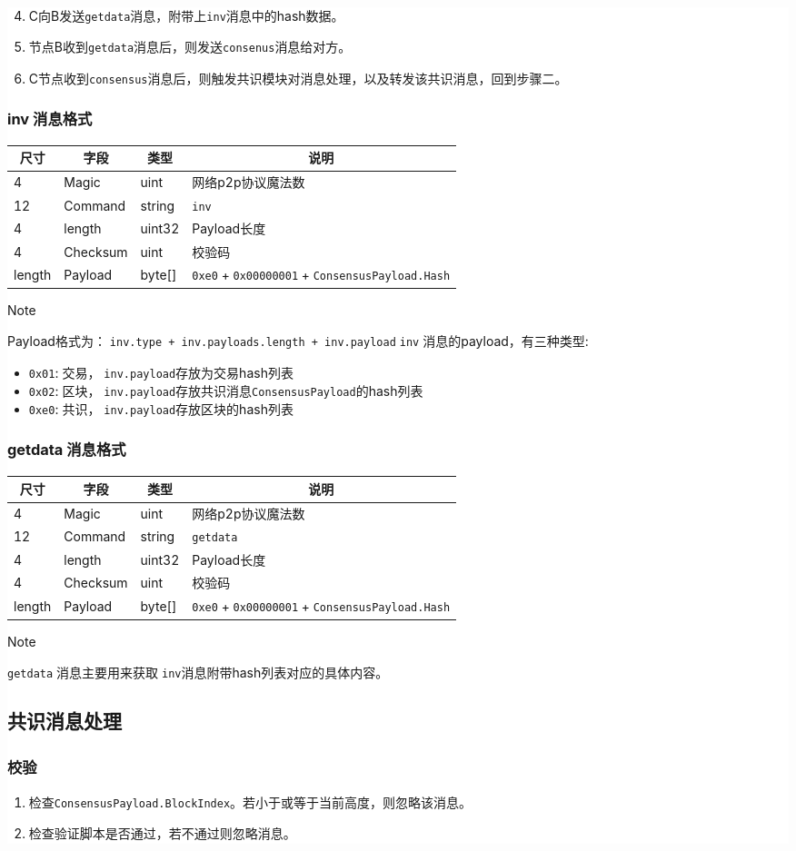   4. C向B发送`getdata`消息，附带上`inv`消息中的hash数据。

  5. 节点B收到`getdata`消息后，则发送`consenus`消息给对方。

  6. C节点收到`consensus`消息后，则触发共识模块对消息处理，以及转发该共识消息，回到步骤二。

### inv 消息格式

| 尺寸 | 字段 | 类型  | 说明 |
|------|------|-------|------|
|  4    | Magic |  uint | 网络p2p协议魔法数|
| 12   | Command | string | `inv`  |
| 4     | length    | uint32 | Payload长度|
| 4     | Checksum | uint | 校验码 |
| length   | Payload | byte[] | `0xe0` + `0x00000001` + `ConsensusPayload.Hash` |

> [!Note] 
>
> Payload格式为： `inv.type + inv.payloads.length + inv.payload`
> `inv` 消息的payload，有三种类型:
>
> - `0x01`: 交易， `inv.payload`存放为交易hash列表
> - `0x02`: 区块， `inv.payload`存放共识消息`ConsensusPayload`的hash列表
> - `0xe0`: 共识， `inv.payload`存放区块的hash列表

### getdata 消息格式

| 尺寸 | 字段 | 类型  | 说明 |
|------|------|-------|------|
|  4    | Magic |  uint | 网络p2p协议魔法数|
| 12   | Command | string | `getdata`  |
| 4     | length    | uint32 | Payload长度|
| 4     | Checksum | uint | 校验码 |
| length   | Payload | byte[] | `0xe0` + `0x00000001` + `ConsensusPayload.Hash` |

> [!Note] 
>
> `getdata` 消息主要用来获取 `inv`消息附带hash列表对应的具体内容。

## 共识消息处理

###  校验

1. 检查`ConsensusPayload.BlockIndex`。若小于或等于当前高度，则忽略该消息。

2. 检查验证脚本是否通过，若不通过则忽略消息。
